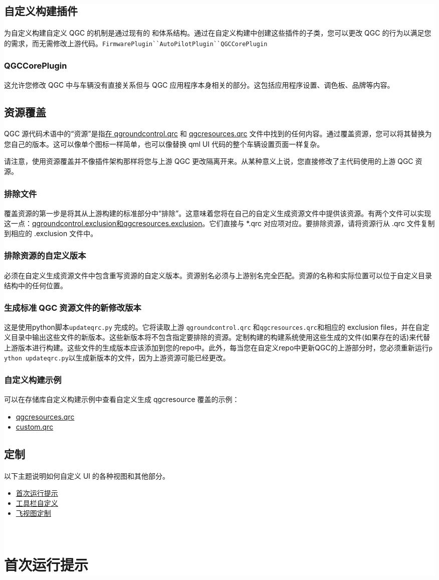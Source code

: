 ## 自定义构建插件

为自定义构建自定义 QGC 的机制是通过现有的 和体系结构。通过在自定义构建中创建这些插件的子类，您可以更改 QGC 的行为以满足您的需求，而无需修改上游代码。`FirmwarePlugin``AutoPilotPlugin``QGCCorePlugin`

### QGCCorePlugin

这允许您修改 QGC 中与车辆没有直接关系但与 QGC 应用程序本身相关的部分。这包括应用程序设置、调色板、品牌等内容。



## 资源覆盖

QGC 源代码术语中的“资源”是指[在 qgroundcontrol.qrc](https://github.com/mavlink/qgroundcontrol/blob/master/qgroundcontrol.qrc) 和 [qgcresources.qrc](https://github.com/mavlink/qgroundcontrol/blob/master/qgcresources.qrc) 文件中找到的任何内容。通过覆盖资源，您可以将其替换为您自己的版本。这可以像单个图标一样简单，也可以像替换 qml UI 代码的整个车辆设置页面一样复杂。

请注意，使用资源覆盖并不像插件架构那样将您与上游 QGC 更改隔离开来。从某种意义上说，您直接修改了主代码使用的上游 QGC 资源。

### 排除文件

覆盖资源的第一步是将其从上游构建的标准部分中“排除”。这意味着您将在自己的自定义生成资源文件中提供该资源。有两个文件可以实现这一点：[qgroundcontrol.exclusion和qgcresources.exclusion](https://dev.qgroundcontrol.com/master/zh/custom_build/ResourceOverride.html)。它们直接与 *.qrc 对应项对应。要排除资源，请将资源行从 .qrc 文件复制到相应的 .exclusion 文件中。

### 排除资源的自定义版本

必须在自定义生成资源文件中包含重写资源的自定义版本。资源别名必须与上游别名完全匹配。资源的名称和实际位置可以位于自定义目录结构中的任何位置。

### 生成标准 QGC 资源文件的新修改版本

这是使用python脚本`updateqrc.py` 完成的。它将读取上游 `qgroundcontrol.qrc` 和`qgcresources.qrc`和相应的 exclusion files，并在自定义目录中输出这些文件的新版本。这些新版本将不包含指定要排除的资源。定制构建的构建系统使用这些生成的文件(如果存在的话)来代替上游版本进行构建。这些文件的生成版本应该添加到您的repo中。此外，每当您在自定义repo中更新QGC的上游部分时，您必须重新运行`python updateqrc.py`以生成新版本的文件，因为上游资源可能已经更改。

### 自定义构建示例

可以在存储库自定义构建示例中查看自定义生成 qgcresource 覆盖的示例：

- [qgcresources.qrc](https://github.com/mavlink/qgroundcontrol/blob/master/custom-example/qgcresources.exclusion)
- [custom.qrc](https://github.com/mavlink/qgroundcontrol/blob/master/custom-example/custom.qrc)

## 定制

以下主题说明如何自定义 UI 的各种视图和其他部分。

- [首次运行提示](https://dev.qgroundcontrol.com/master/zh/custom_build/FirstRunPrompts.html)
- [工具栏自定义](https://dev.qgroundcontrol.com/master/zh/custom_build/Toolbar.html)
- [飞视图定制](https://dev.qgroundcontrol.com/master/zh/custom_build/FlyView.html)

</br>

# 首次运行提示
